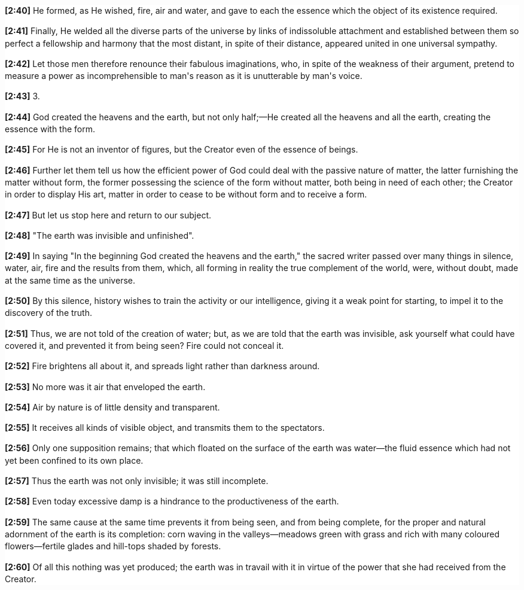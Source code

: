 **[2:40]** He formed, as He wished, fire, air and water, and gave to each the essence which the object of its existence required.

**[2:41]** Finally, He welded all the diverse parts of the universe by links of indissoluble attachment and established between them so perfect a fellowship and harmony that the most distant, in spite of their distance, appeared united in one universal sympathy.

**[2:42]** Let those men therefore renounce their fabulous imaginations, who, in spite of the weakness of their argument, pretend to measure a power as incomprehensible to man's reason as it is unutterable by man's voice.

**[2:43]** 3.

**[2:44]** God created the heavens and the earth, but not only half;—He created all the heavens and all the earth, creating the essence with the form.

**[2:45]** For He is not an inventor of figures, but the Creator even of the essence of beings.

**[2:46]** Further let them tell us how the efficient power of God could deal with the passive nature of matter, the latter furnishing the matter without form, the former possessing the science of the form without matter, both being in need of each other; the Creator in order to display His art, matter in order to cease to be without form and to receive a form.

**[2:47]** But let us stop here and return to our subject.

**[2:48]** "The earth was invisible and unfinished".

**[2:49]** In saying "In the beginning God created the heavens and the earth," the sacred writer passed over many things in silence, water, air, fire and the results from them, which, all forming in reality the true complement of the world, were, without doubt, made at the same time as the universe.

**[2:50]** By this silence, history wishes to train the activity or our intelligence, giving it a weak point for starting, to impel it to the discovery of the truth.

**[2:51]** Thus, we are not told of the creation of water; but, as we are told that the earth was invisible, ask yourself what could have covered it, and prevented it from being seen? Fire could not conceal it.

**[2:52]** Fire brightens all about it, and spreads light rather than darkness around.

**[2:53]** No more was it air that enveloped the earth.

**[2:54]** Air by nature is of little density and transparent.

**[2:55]** It receives all kinds of visible object, and transmits them to the spectators.

**[2:56]** Only one supposition remains; that which floated on the surface of the earth was water—the fluid essence which had not yet been confined to its own place.

**[2:57]** Thus the earth was not only invisible; it was still incomplete.

**[2:58]** Even today excessive damp is a hindrance to the productiveness of the earth.

**[2:59]** The same cause at the same time prevents it from being seen, and from being complete, for the proper and natural adornment of the earth is its completion: corn waving in the valleys—meadows green with grass and rich with many coloured flowers—fertile glades and hill-tops shaded by forests.

**[2:60]** Of all this nothing was yet produced; the earth was in travail with it in virtue of the power that she had received from the Creator.
